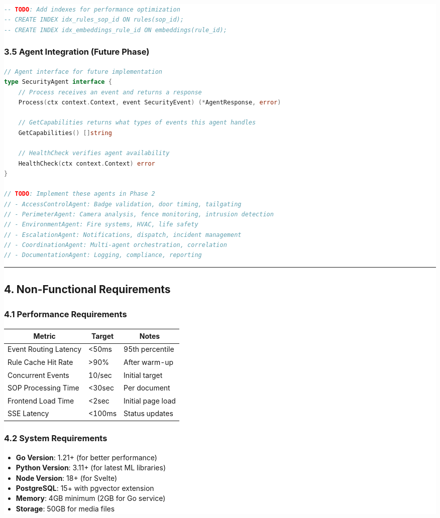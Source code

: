 ```sql
-- TODO: Add indexes for performance optimization
-- CREATE INDEX idx_rules_sop_id ON rules(sop_id);
-- CREATE INDEX idx_embeddings_rule_id ON embeddings(rule_id);
```

### 3.5 Agent Integration (Future Phase)

```go
// Agent interface for future implementation
type SecurityAgent interface {
    // Process receives an event and returns a response
    Process(ctx context.Context, event SecurityEvent) (*AgentResponse, error)
    
    // GetCapabilities returns what types of events this agent handles
    GetCapabilities() []string
    
    // HealthCheck verifies agent availability
    HealthCheck(ctx context.Context) error
}

// TODO: Implement these agents in Phase 2
// - AccessControlAgent: Badge validation, door timing, tailgating
// - PerimeterAgent: Camera analysis, fence monitoring, intrusion detection  
// - EnvironmentAgent: Fire systems, HVAC, life safety
// - EscalationAgent: Notifications, dispatch, incident management
// - CoordinationAgent: Multi-agent orchestration, correlation
// - DocumentationAgent: Logging, compliance, reporting
```

---

## 4. Non-Functional Requirements

### 4.1 Performance Requirements

| Metric | Target | Notes |
|--------|--------|-------|
| Event Routing Latency | <50ms | 95th percentile |
| Rule Cache Hit Rate | >90% | After warm-up |
| Concurrent Events | 10/sec | Initial target |
| SOP Processing Time | <30sec | Per document |
| Frontend Load Time | <2sec | Initial page load |
| SSE Latency | <100ms | Status updates |

### 4.2 System Requirements

- **Go Version**: 1.21+ (for better performance)
- **Python Version**: 3.11+ (for latest ML libraries)
- **Node Version**: 18+ (for Svelte)
- **PostgreSQL**: 15+ with pgvector extension
- **Memory**: 4GB minimum (2GB for Go service)
- **Storage**: 50GB for media files
